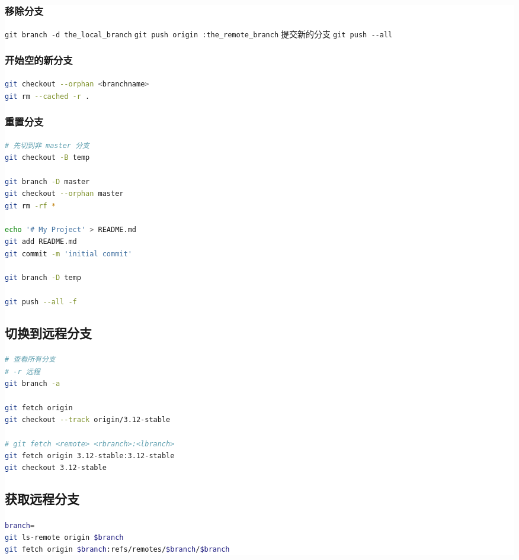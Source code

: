 ### 移除分支

`git branch -d the_local_branch`
`git push origin :the_remote_branch`
提交新的分支
`git push --all`

### 开始空的新分支

```bash
git checkout --orphan <branchname>
git rm --cached -r .
```

### 重置分支

```bash
# 先切到非 master 分支
git checkout -B temp

git branch -D master
git checkout --orphan master
git rm -rf *

echo '# My Project' > README.md
git add README.md
git commit -m 'initial commit'

git branch -D temp

git push --all -f
```

## 切换到远程分支
```bash
# 查看所有分支
# -r 远程
git branch -a

git fetch origin
git checkout --track origin/3.12-stable

# git fetch <remote> <rbranch>:<lbranch>
git fetch origin 3.12-stable:3.12-stable
git checkout 3.12-stable
```

## 获取远程分支
```bash
branch=
git ls-remote origin $branch
git fetch origin $branch:refs/remotes/$branch/$branch
```
